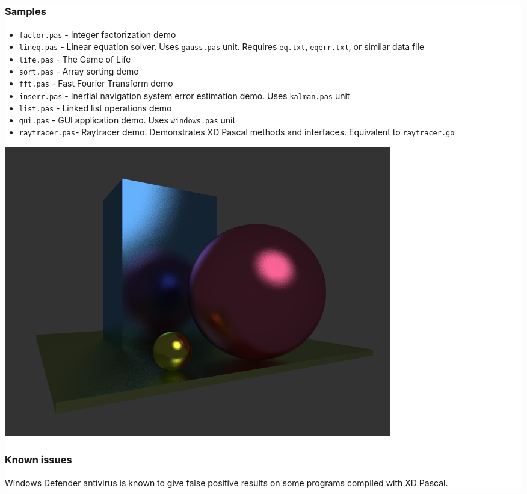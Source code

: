 ### Samples
* `factor.pas`   - Integer factorization demo
* `lineq.pas`    - Linear equation solver. Uses `gauss.pas` unit. Requires `eq.txt`, `eqerr.txt`, or similar data file
* `life.pas`     - The Game of Life
* `sort.pas`     - Array sorting demo
* `fft.pas`      - Fast Fourier Transform demo
* `inserr.pas`   - Inertial navigation system error estimation demo. Uses `kalman.pas` unit
* `list.pas`     - Linked list operations demo
* `gui.pas`      - GUI application demo. Uses `windows.pas` unit
* `raytracer.pas`- Raytracer demo. Demonstrates XD Pascal methods and interfaces. Equivalent to `raytracer.go`

<img src="scene.png">

### Known issues

Windows Defender antivirus is known to give false positive results on some programs compiled with XD Pascal.
